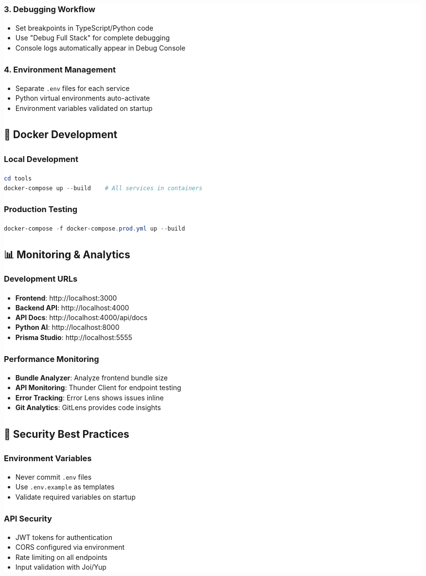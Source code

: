 ### 3. Debugging Workflow
- Set breakpoints in TypeScript/Python code
- Use "Debug Full Stack" for complete debugging
- Console logs automatically appear in Debug Console

### 4. Environment Management
- Separate `.env` files for each service
- Python virtual environments auto-activate
- Environment variables validated on startup

## 🐳 Docker Development

### Local Development
```powershell
cd tools
docker-compose up --build    # All services in containers
```

### Production Testing
```powershell
docker-compose -f docker-compose.prod.yml up --build
```

## 📊 Monitoring & Analytics

### Development URLs
- **Frontend**: http://localhost:3000
- **Backend API**: http://localhost:4000
- **API Docs**: http://localhost:4000/api/docs
- **Python AI**: http://localhost:8000
- **Prisma Studio**: http://localhost:5555

### Performance Monitoring
- **Bundle Analyzer**: Analyze frontend bundle size
- **API Monitoring**: Thunder Client for endpoint testing
- **Error Tracking**: Error Lens shows issues inline
- **Git Analytics**: GitLens provides code insights

## 🔐 Security Best Practices

### Environment Variables
- Never commit `.env` files
- Use `.env.example` as templates
- Validate required variables on startup

### API Security
- JWT tokens for authentication
- CORS configured via environment
- Rate limiting on all endpoints
- Input validation with Joi/Yup
